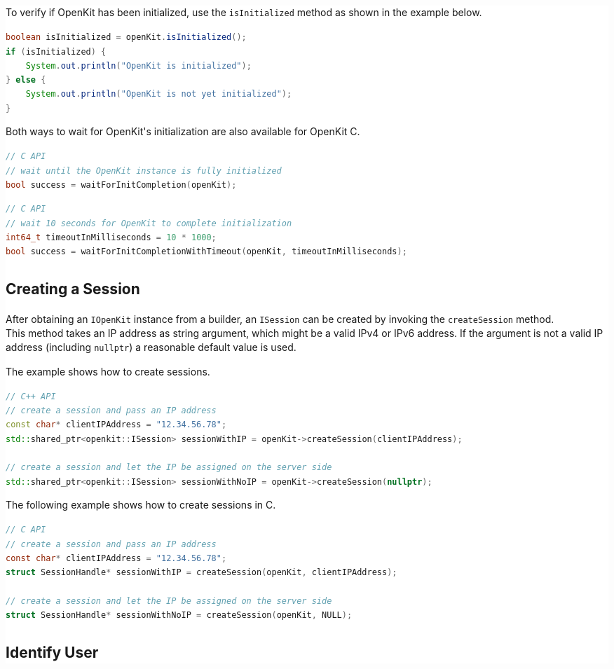 To verify if OpenKit has been initialized, use the `isInitialized` method as shown in the example below.
```java
boolean isInitialized = openKit.isInitialized();
if (isInitialized) {
    System.out.println("OpenKit is initialized");
} else {
    System.out.println("OpenKit is not yet initialized");
}
```

Both ways to wait for OpenKit's initialization are also available for OpenKit C.
```c
// C API
// wait until the OpenKit instance is fully initialized
bool success = waitForInitCompletion(openKit);
```

```c
// C API
// wait 10 seconds for OpenKit to complete initialization
int64_t timeoutInMilliseconds = 10 * 1000;
bool success = waitForInitCompletionWithTimeout(openKit, timeoutInMilliseconds);
```

## Creating a Session

After obtaining an `IOpenKit` instance from a builder,
an `ISession` can be created by invoking the `createSession` method.  
This method takes an IP address as string argument, which might be a valid IPv4 or IPv6 address.
If the argument is not a valid IP address (including `nullptr`) a reasonable default value is used.


The example shows how to create sessions.
```c++
// C++ API
// create a session and pass an IP address
const char* clientIPAddress = "12.34.56.78";
std::shared_ptr<openkit::ISession> sessionWithIP = openKit->createSession(clientIPAddress);

// create a session and let the IP be assigned on the server side
std::shared_ptr<openkit::ISession> sessionWithNoIP = openKit->createSession(nullptr);
```

The following example shows how to create sessions in C.
```c
// C API
// create a session and pass an IP address
const char* clientIPAddress = "12.34.56.78";
struct SessionHandle* sessionWithIP = createSession(openKit, clientIPAddress);

// create a session and let the IP be assigned on the server side
struct SessionHandle* sessionWithNoIP = createSession(openKit, NULL);
```

## Identify User
